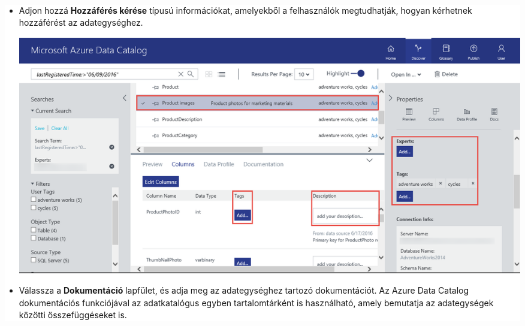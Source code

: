 * Adjon hozzá **Hozzáférés kérése** típusú információkat, amelyekből a felhasználók megtudhatják, hogyan kérhetnek hozzáférést az adategységhez.
  
    ![Azure Data Catalog – címkék és leírások hozzáadása](media/data-catalog-get-started/data-catalog-add-tags-experts-descriptions.png)
* Válassza a **Dokumentáció** lapfület, és adja meg az adategységhez tartozó dokumentációt. Az Azure Data Catalog dokumentációs funkciójával az adatkatalógus egyben tartalomtárként is használható, amely bemutatja az adategységek közötti összefüggéseket is.
  